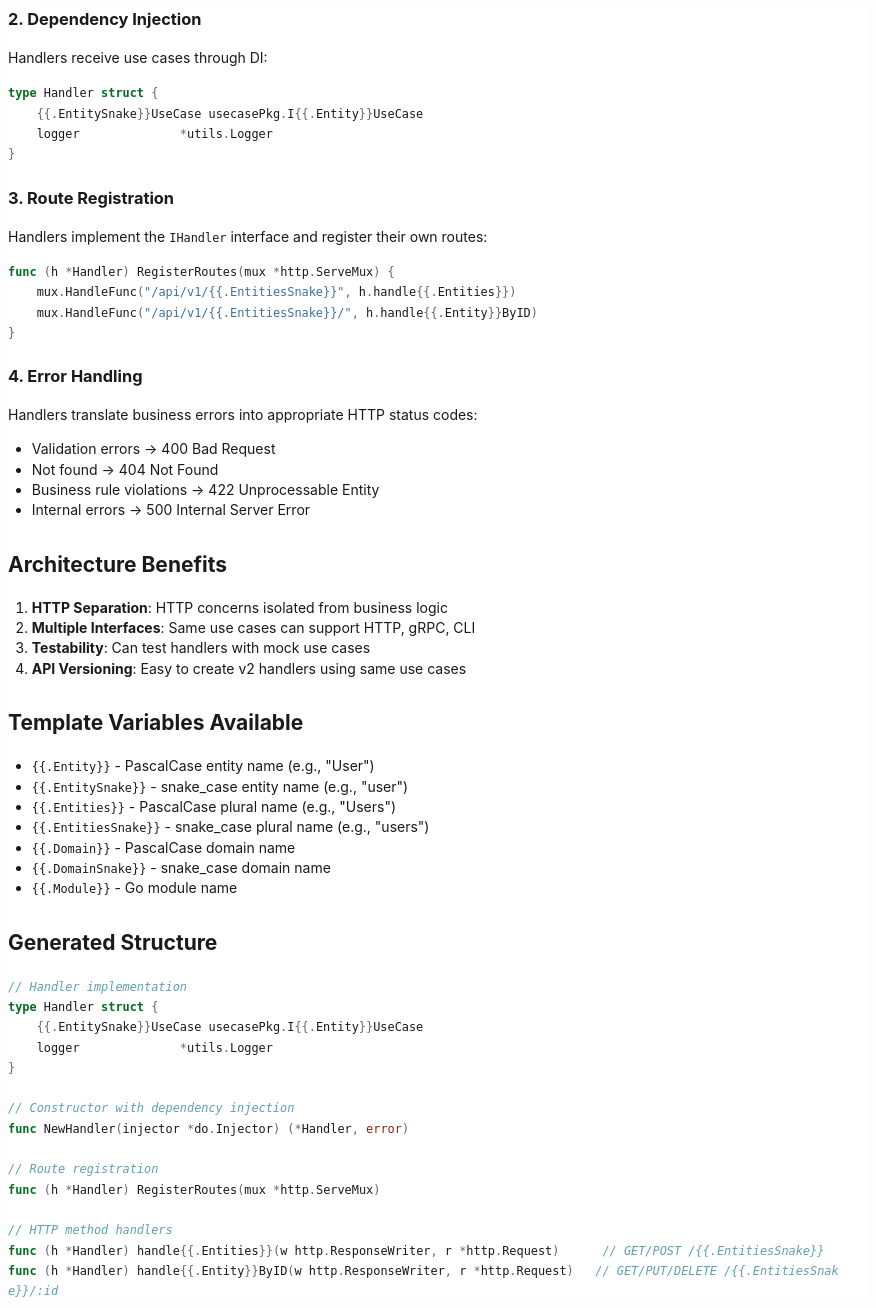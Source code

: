 ### 2. Dependency Injection
Handlers receive use cases through DI:
```go
type Handler struct {
    {{.EntitySnake}}UseCase usecasePkg.I{{.Entity}}UseCase
    logger              *utils.Logger
}
```

### 3. Route Registration
Handlers implement the `IHandler` interface and register their own routes:
```go
func (h *Handler) RegisterRoutes(mux *http.ServeMux) {
    mux.HandleFunc("/api/v1/{{.EntitiesSnake}}", h.handle{{.Entities}})
    mux.HandleFunc("/api/v1/{{.EntitiesSnake}}/", h.handle{{.Entity}}ByID)
}
```

### 4. Error Handling
Handlers translate business errors into appropriate HTTP status codes:
- Validation errors → 400 Bad Request
- Not found → 404 Not Found
- Business rule violations → 422 Unprocessable Entity
- Internal errors → 500 Internal Server Error

## Architecture Benefits

1. **HTTP Separation**: HTTP concerns isolated from business logic
2. **Multiple Interfaces**: Same use cases can support HTTP, gRPC, CLI
3. **Testability**: Can test handlers with mock use cases
4. **API Versioning**: Easy to create v2 handlers using same use cases

## Template Variables Available

- `{{.Entity}}` - PascalCase entity name (e.g., "User")
- `{{.EntitySnake}}` - snake_case entity name (e.g., "user")
- `{{.Entities}}` - PascalCase plural name (e.g., "Users")
- `{{.EntitiesSnake}}` - snake_case plural name (e.g., "users")
- `{{.Domain}}` - PascalCase domain name
- `{{.DomainSnake}}` - snake_case domain name
- `{{.Module}}` - Go module name

## Generated Structure

```go
// Handler implementation
type Handler struct {
    {{.EntitySnake}}UseCase usecasePkg.I{{.Entity}}UseCase
    logger              *utils.Logger
}

// Constructor with dependency injection
func NewHandler(injector *do.Injector) (*Handler, error)

// Route registration
func (h *Handler) RegisterRoutes(mux *http.ServeMux)

// HTTP method handlers
func (h *Handler) handle{{.Entities}}(w http.ResponseWriter, r *http.Request)      // GET/POST /{{.EntitiesSnake}}
func (h *Handler) handle{{.Entity}}ByID(w http.ResponseWriter, r *http.Request)   // GET/PUT/DELETE /{{.EntitiesSnake}}/:id
```